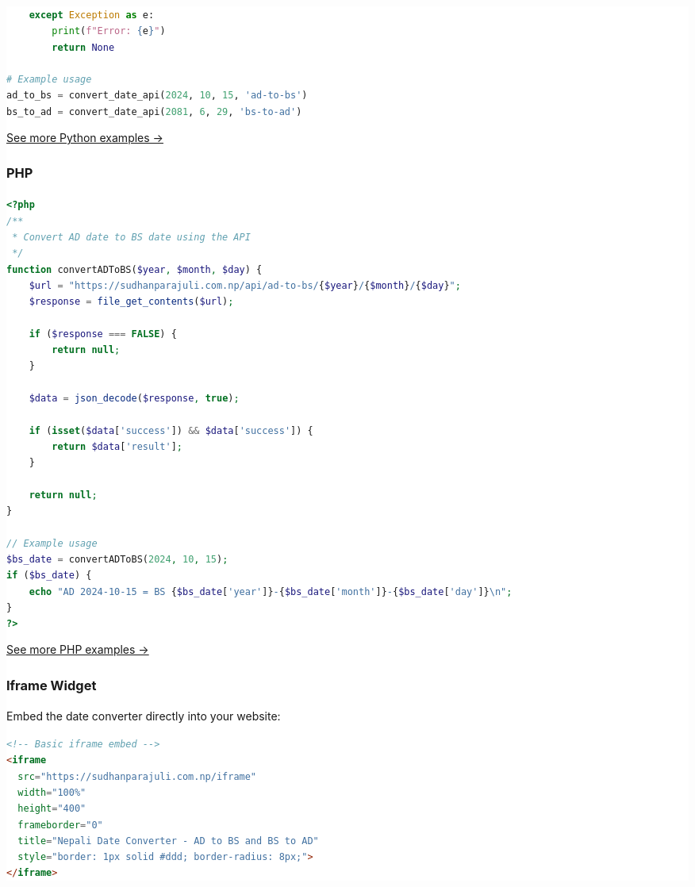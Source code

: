 ```python
    except Exception as e:
        print(f"Error: {e}")
        return None

# Example usage
ad_to_bs = convert_date_api(2024, 10, 15, 'ad-to-bs')
bs_to_ad = convert_date_api(2081, 6, 29, 'bs-to-ad')
```

[See more Python examples →](./examples/python/)

### PHP

```php
<?php
/**
 * Convert AD date to BS date using the API
 */
function convertADToBS($year, $month, $day) {
    $url = "https://sudhanparajuli.com.np/api/ad-to-bs/{$year}/{$month}/{$day}";
    $response = file_get_contents($url);
    
    if ($response === FALSE) {
        return null;
    }
    
    $data = json_decode($response, true);
    
    if (isset($data['success']) && $data['success']) {
        return $data['result'];
    }
    
    return null;
}

// Example usage
$bs_date = convertADToBS(2024, 10, 15);
if ($bs_date) {
    echo "AD 2024-10-15 = BS {$bs_date['year']}-{$bs_date['month']}-{$bs_date['day']}\n";
}
?>
```

[See more PHP examples →](./examples/php/)

### Iframe Widget

Embed the date converter directly into your website:

```html
<!-- Basic iframe embed -->
<iframe
  src="https://sudhanparajuli.com.np/iframe"
  width="100%"
  height="400"
  frameborder="0"
  title="Nepali Date Converter - AD to BS and BS to AD"
  style="border: 1px solid #ddd; border-radius: 8px;">
</iframe>
```
